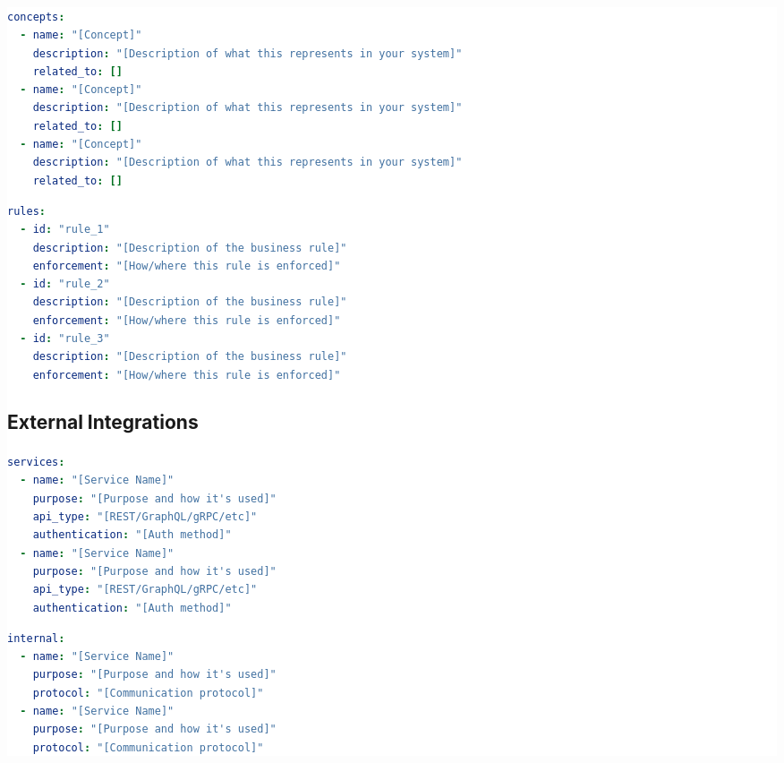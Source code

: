 

```yaml
concepts:
  - name: "[Concept]"
    description: "[Description of what this represents in your system]"
    related_to: []
  - name: "[Concept]"
    description: "[Description of what this represents in your system]"
    related_to: []
  - name: "[Concept]"
    description: "[Description of what this represents in your system]"
    related_to: []
```



```yaml
rules:
  - id: "rule_1"
    description: "[Description of the business rule]"
    enforcement: "[How/where this rule is enforced]"
  - id: "rule_2"
    description: "[Description of the business rule]"
    enforcement: "[How/where this rule is enforced]"
  - id: "rule_3"
    description: "[Description of the business rule]"
    enforcement: "[How/where this rule is enforced]"
```




## External Integrations


```yaml
services:
  - name: "[Service Name]"
    purpose: "[Purpose and how it's used]"
    api_type: "[REST/GraphQL/gRPC/etc]"
    authentication: "[Auth method]"
  - name: "[Service Name]"
    purpose: "[Purpose and how it's used]"
    api_type: "[REST/GraphQL/gRPC/etc]"
    authentication: "[Auth method]"
```



```yaml
internal:
  - name: "[Service Name]"
    purpose: "[Purpose and how it's used]"
    protocol: "[Communication protocol]"
  - name: "[Service Name]"
    purpose: "[Purpose and how it's used]"
    protocol: "[Communication protocol]"
```
